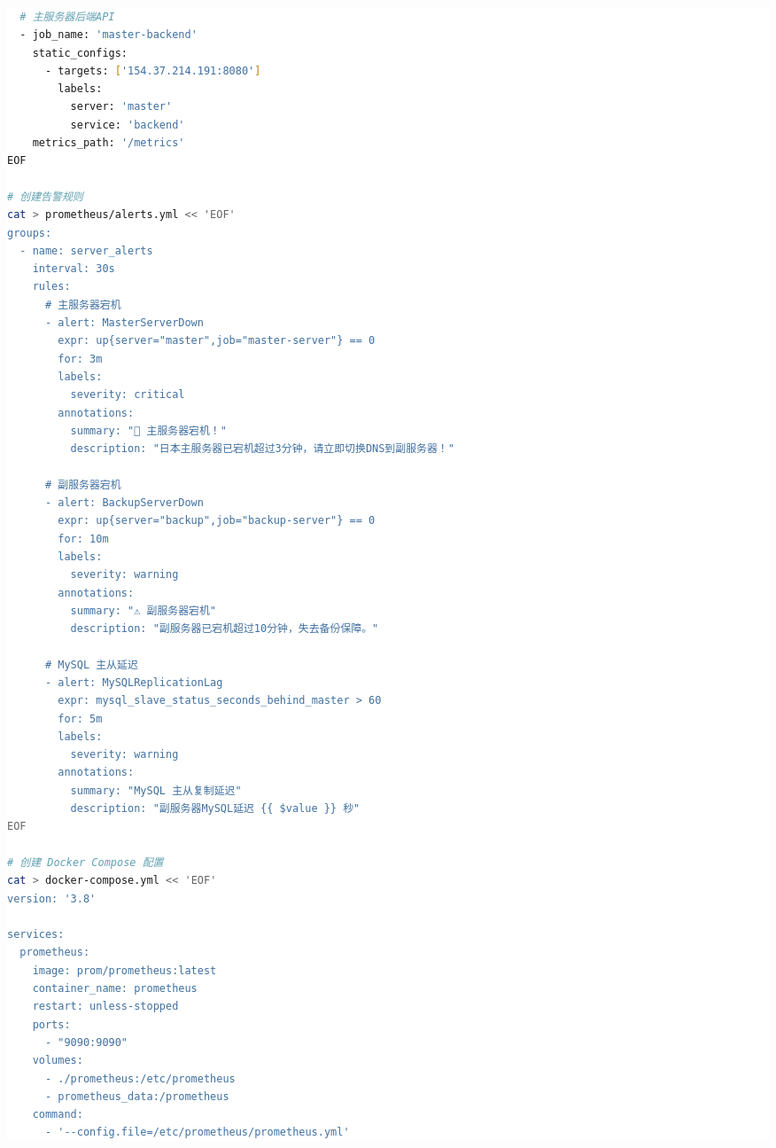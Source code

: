 ```bash
  # 主服务器后端API
  - job_name: 'master-backend'
    static_configs:
      - targets: ['154.37.214.191:8080']
        labels:
          server: 'master'
          service: 'backend'
    metrics_path: '/metrics'
EOF

# 创建告警规则
cat > prometheus/alerts.yml << 'EOF'
groups:
  - name: server_alerts
    interval: 30s
    rules:
      # 主服务器宕机
      - alert: MasterServerDown
        expr: up{server="master",job="master-server"} == 0
        for: 3m
        labels:
          severity: critical
        annotations:
          summary: "🔴 主服务器宕机！"
          description: "日本主服务器已宕机超过3分钟，请立即切换DNS到副服务器！"

      # 副服务器宕机
      - alert: BackupServerDown
        expr: up{server="backup",job="backup-server"} == 0
        for: 10m
        labels:
          severity: warning
        annotations:
          summary: "⚠️ 副服务器宕机"
          description: "副服务器已宕机超过10分钟，失去备份保障。"
          
      # MySQL 主从延迟
      - alert: MySQLReplicationLag
        expr: mysql_slave_status_seconds_behind_master > 60
        for: 5m
        labels:
          severity: warning
        annotations:
          summary: "MySQL 主从复制延迟"
          description: "副服务器MySQL延迟 {{ $value }} 秒"
EOF

# 创建 Docker Compose 配置
cat > docker-compose.yml << 'EOF'
version: '3.8'

services:
  prometheus:
    image: prom/prometheus:latest
    container_name: prometheus
    restart: unless-stopped
    ports:
      - "9090:9090"
    volumes:
      - ./prometheus:/etc/prometheus
      - prometheus_data:/prometheus
    command:
      - '--config.file=/etc/prometheus/prometheus.yml'
```